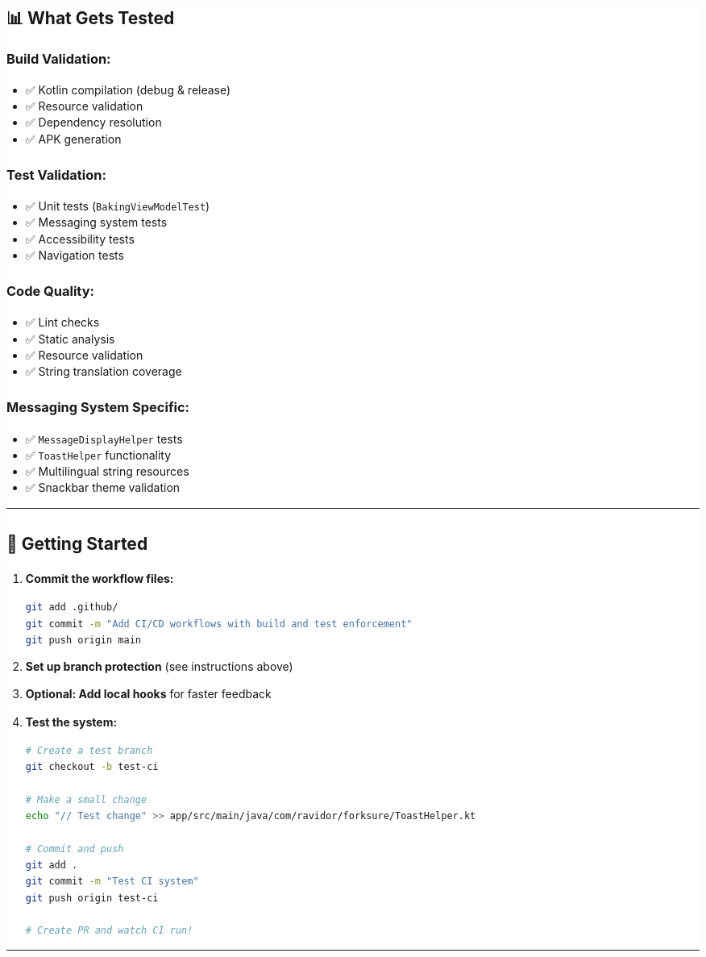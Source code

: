 
## 📊 What Gets Tested

### **Build Validation:**
- ✅ Kotlin compilation (debug & release)
- ✅ Resource validation
- ✅ Dependency resolution
- ✅ APK generation

### **Test Validation:**
- ✅ Unit tests (`BakingViewModelTest`)
- ✅ Messaging system tests
- ✅ Accessibility tests
- ✅ Navigation tests

### **Code Quality:**
- ✅ Lint checks
- ✅ Static analysis
- ✅ Resource validation
- ✅ String translation coverage

### **Messaging System Specific:**
- ✅ `MessageDisplayHelper` tests
- ✅ `ToastHelper` functionality
- ✅ Multilingual string resources
- ✅ Snackbar theme validation

---

## 🎯 Getting Started

1. **Commit the workflow files:**
   ```bash
   git add .github/
   git commit -m "Add CI/CD workflows with build and test enforcement"
   git push origin main
   ```

2. **Set up branch protection** (see instructions above)

3. **Optional: Add local hooks** for faster feedback

4. **Test the system:**
   ```bash
   # Create a test branch
   git checkout -b test-ci
   
   # Make a small change
   echo "// Test change" >> app/src/main/java/com/ravidor/forksure/ToastHelper.kt
   
   # Commit and push
   git add .
   git commit -m "Test CI system"
   git push origin test-ci
   
   # Create PR and watch CI run!
   ```

---